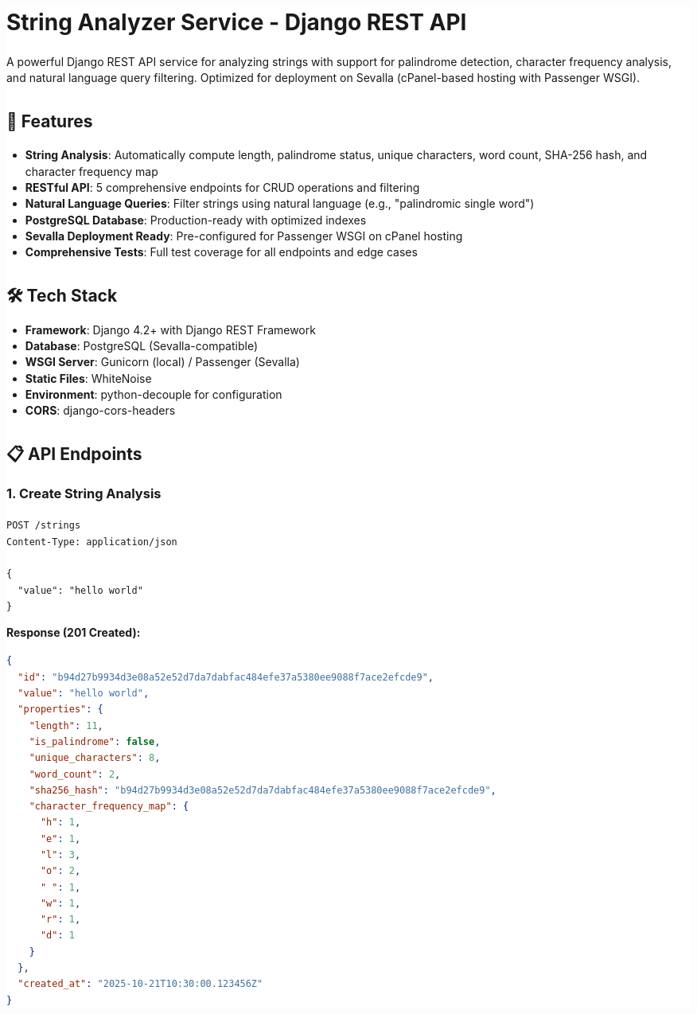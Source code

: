# String Analyzer Service - Django REST API

A powerful Django REST API service for analyzing strings with support for palindrome detection, character frequency analysis, and natural language query filtering. Optimized for deployment on Sevalla (cPanel-based hosting with Passenger WSGI).

## 🎯 Features

- **String Analysis**: Automatically compute length, palindrome status, unique characters, word count, SHA-256 hash, and character frequency map
- **RESTful API**: 5 comprehensive endpoints for CRUD operations and filtering
- **Natural Language Queries**: Filter strings using natural language (e.g., "palindromic single word")
- **PostgreSQL Database**: Production-ready with optimized indexes
- **Sevalla Deployment Ready**: Pre-configured for Passenger WSGI on cPanel hosting
- **Comprehensive Tests**: Full test coverage for all endpoints and edge cases

## 🛠 Tech Stack

- **Framework**: Django 4.2+ with Django REST Framework
- **Database**: PostgreSQL (Sevalla-compatible)
- **WSGI Server**: Gunicorn (local) / Passenger (Sevalla)
- **Static Files**: WhiteNoise
- **Environment**: python-decouple for configuration
- **CORS**: django-cors-headers

## 📋 API Endpoints

### 1. Create String Analysis
```http
POST /strings
Content-Type: application/json

{
  "value": "hello world"
}
```

**Response (201 Created):**
```json
{
  "id": "b94d27b9934d3e08a52e52d7da7dabfac484efe37a5380ee9088f7ace2efcde9",
  "value": "hello world",
  "properties": {
    "length": 11,
    "is_palindrome": false,
    "unique_characters": 8,
    "word_count": 2,
    "sha256_hash": "b94d27b9934d3e08a52e52d7da7dabfac484efe37a5380ee9088f7ace2efcde9",
    "character_frequency_map": {
      "h": 1,
      "e": 1,
      "l": 3,
      "o": 2,
      " ": 1,
      "w": 1,
      "r": 1,
      "d": 1
    }
  },
  "created_at": "2025-10-21T10:30:00.123456Z"
}
```